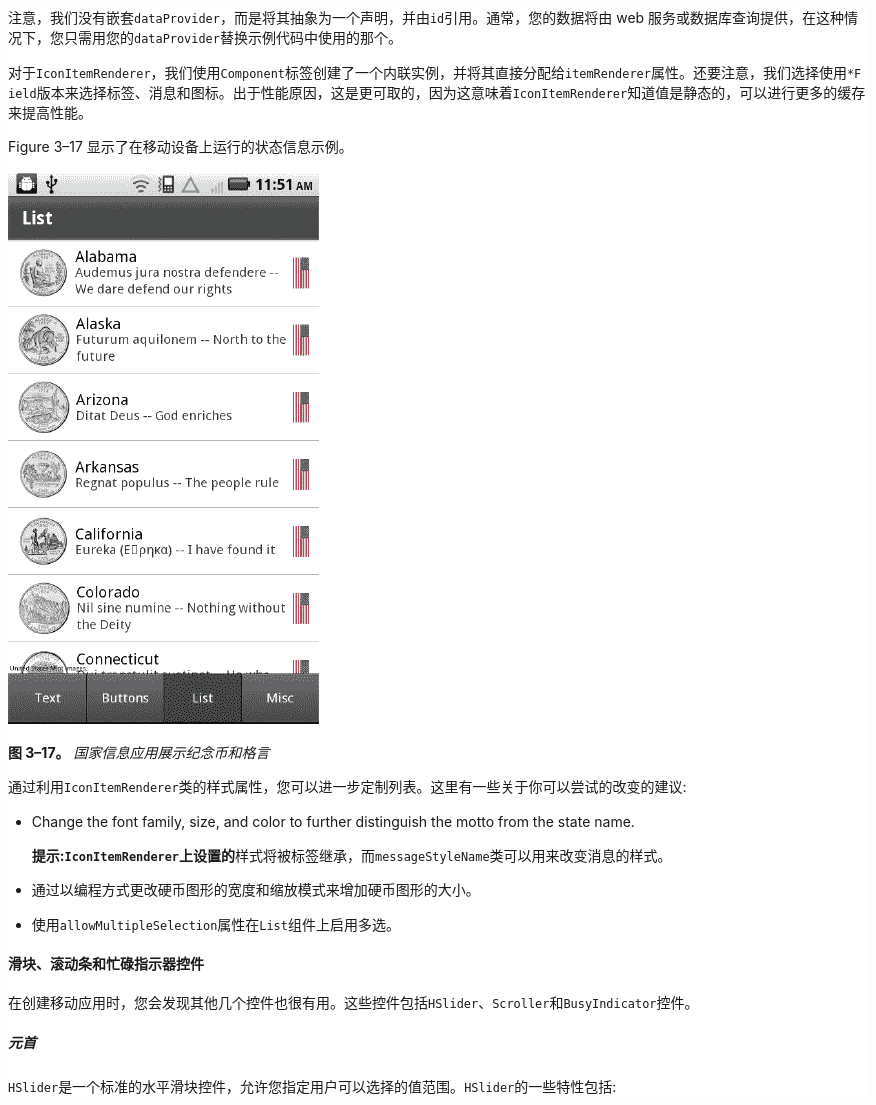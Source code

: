 注意，我们没有嵌套`dataProvider`，而是将其抽象为一个声明，并由`id`引用。通常，您的数据将由 web 服务或数据库查询提供，在这种情况下，您只需用您的`dataProvider`替换示例代码中使用的那个。

对于`IconItemRenderer`，我们使用`Component`标签创建了一个内联实例，并将其直接分配给`itemRenderer`属性。还要注意，我们选择使用`*Field`版本来选择标签、消息和图标。出于性能原因，这是更可取的，因为这意味着`IconItemRenderer`知道值是静态的，可以进行更多的缓存来提高性能。

Figure 3–17 显示了在移动设备上运行的状态信息示例。

![images](img/0317.jpg)

**图 3–17。** *国家信息应用展示纪念币和格言*

通过利用`IconItemRenderer`类的样式属性，您可以进一步定制列表。这里有一些关于你可以尝试的改变的建议:

*   Change the font family, size, and color to further distinguish the motto from the state name.

    **提示:`IconItemRenderer`上设置的**样式将被标签继承，而`messageStyleName`类可以用来改变消息的样式。

*   通过以编程方式更改硬币图形的宽度和缩放模式来增加硬币图形的大小。
*   使用`allowMultipleSelection`属性在`List`组件上启用多选。

#### 滑块、滚动条和忙碌指示器控件

在创建移动应用时，您会发现其他几个控件也很有用。这些控件包括`HSlider`、`Scroller`和`BusyIndicator`控件。

##### 元首

`HSlider`是一个标准的水平滑块控件，允许您指定用户可以选择的值范围。`HSlider`的一些特性包括:
